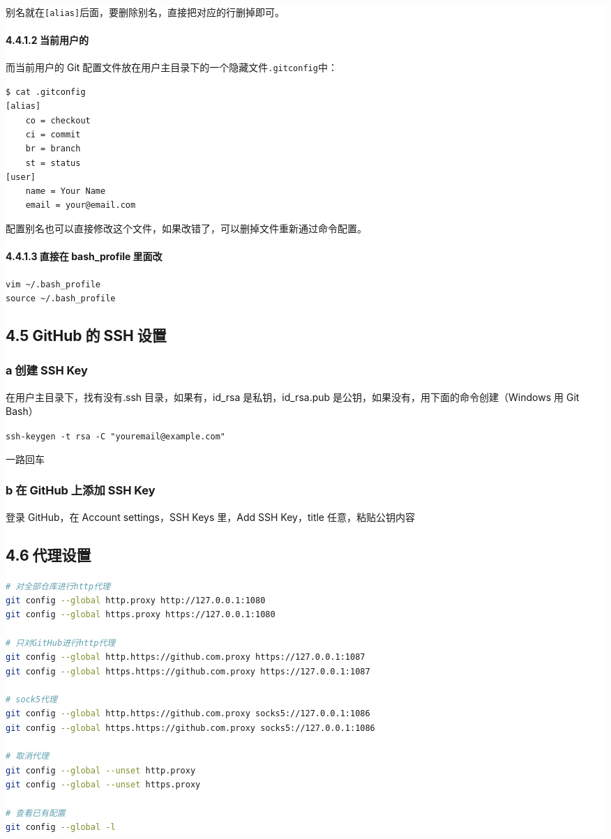 别名就在`[alias]`后面，要删除别名，直接把对应的行删掉即可。

#### 4.4.1.2 当前用户的

而当前用户的 Git 配置文件放在用户主目录下的一个隐藏文件`.gitconfig`中：

```
$ cat .gitconfig
[alias]
    co = checkout
    ci = commit
    br = branch
    st = status
[user]
    name = Your Name
    email = your@email.com
```

配置别名也可以直接修改这个文件，如果改错了，可以删掉文件重新通过命令配置。

#### 4.4.1.3 直接在 bash_profile 里面改

```
vim ~/.bash_profile
source ~/.bash_profile
```

## 4.5 GitHub 的 SSH 设置

### a 创建 SSH Key

在用户主目录下，找有没有.ssh 目录，如果有，id_rsa 是私钥，id_rsa.pub 是公钥，如果没有，用下面的命令创建（Windows 用 Git Bash）

```
ssh-keygen -t rsa -C "youremail@example.com"
```

一路回车

### b 在 GitHub 上添加 SSH Key

登录 GitHub，在 Account settings，SSH Keys 里，Add SSH Key，title 任意，粘贴公钥内容

## 4.6 代理设置

```bash
# 对全部仓库进行http代理
git config --global http.proxy http://127.0.0.1:1080
git config --global https.proxy https://127.0.0.1:1080

# 只对GitHub进行http代理
git config --global http.https://github.com.proxy https://127.0.0.1:1087
git config --global https.https://github.com.proxy https://127.0.0.1:1087

# sock5代理
git config --global http.https://github.com.proxy socks5://127.0.0.1:1086
git config --global https.https://github.com.proxy socks5://127.0.0.1:1086

# 取消代理
git config --global --unset http.proxy
git config --global --unset https.proxy

# 查看已有配置
git config --global -l
```

